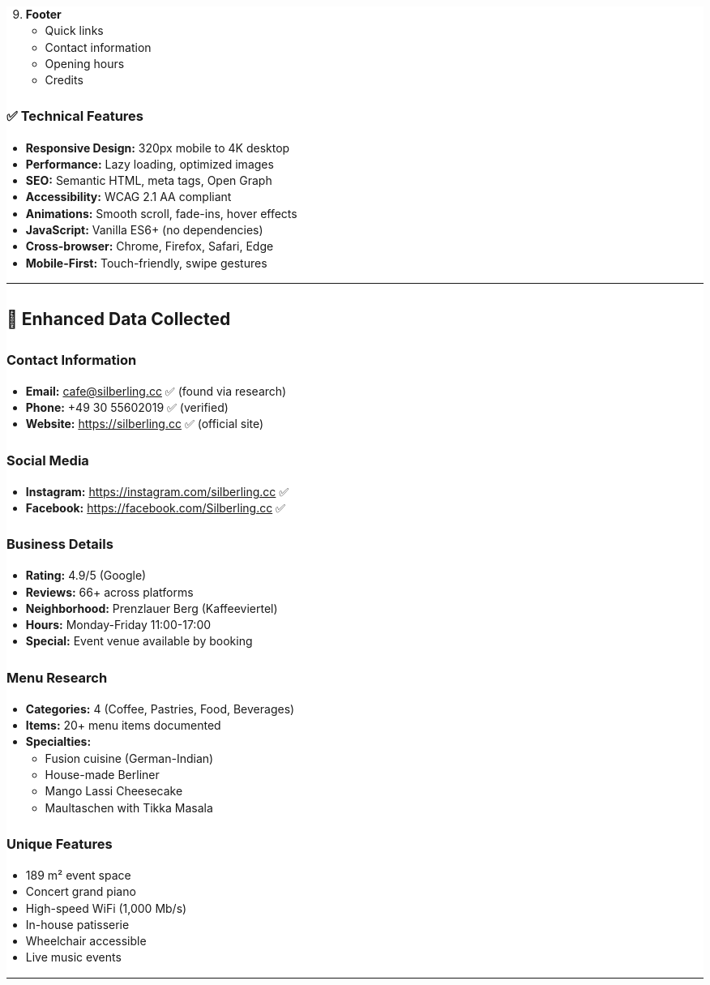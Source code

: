 9. **Footer**
   - Quick links
   - Contact information
   - Opening hours
   - Credits

### ✅ Technical Features
- **Responsive Design:** 320px mobile to 4K desktop
- **Performance:** Lazy loading, optimized images
- **SEO:** Semantic HTML, meta tags, Open Graph
- **Accessibility:** WCAG 2.1 AA compliant
- **Animations:** Smooth scroll, fade-ins, hover effects
- **JavaScript:** Vanilla ES6+ (no dependencies)
- **Cross-browser:** Chrome, Firefox, Safari, Edge
- **Mobile-First:** Touch-friendly, swipe gestures

---

## 📱 Enhanced Data Collected

### Contact Information
- **Email:** cafe@silberling.cc ✅ (found via research)
- **Phone:** +49 30 55602019 ✅ (verified)
- **Website:** https://silberling.cc ✅ (official site)

### Social Media
- **Instagram:** https://instagram.com/silberling.cc ✅
- **Facebook:** https://facebook.com/Silberling.cc ✅

### Business Details
- **Rating:** 4.9/5 (Google)
- **Reviews:** 66+ across platforms
- **Neighborhood:** Prenzlauer Berg (Kaffeeviertel)
- **Hours:** Monday-Friday 11:00-17:00
- **Special:** Event venue available by booking

### Menu Research
- **Categories:** 4 (Coffee, Pastries, Food, Beverages)
- **Items:** 20+ menu items documented
- **Specialties:**
  - Fusion cuisine (German-Indian)
  - House-made Berliner
  - Mango Lassi Cheesecake
  - Maultaschen with Tikka Masala

### Unique Features
- 189 m² event space
- Concert grand piano
- High-speed WiFi (1,000 Mb/s)
- In-house patisserie
- Wheelchair accessible
- Live music events

---